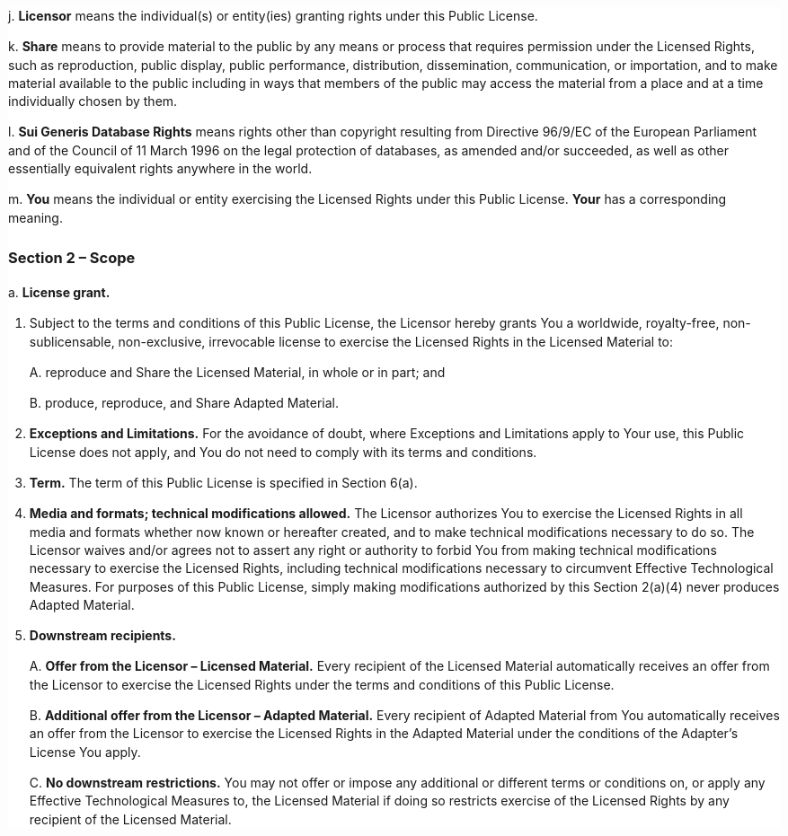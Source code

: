 j. **Licensor** means the individual(s) or entity(ies) granting rights under this
Public License.

k. **Share** means to provide material to the public by any means or process that
requires permission under the Licensed Rights, such as reproduction, public display,
public performance, distribution, dissemination, communication, or importation, and
to make material available to the public including in ways that members of the public
may access the material from a place and at a time individually chosen by them.

l. **Sui Generis Database Rights** means rights other than copyright resulting from
Directive 96/9/EC of the European Parliament and of the Council of 11 March 1996 on
the legal protection of databases, as amended and/or succeeded, as well as other
essentially equivalent rights anywhere in the world.

m. **You** means the individual or entity exercising the Licensed Rights under this
Public License. **Your** has a corresponding meaning.

### Section 2 – Scope

a. **License grant.**

   1. Subject to the terms and conditions of this Public License, the Licensor hereby
   grants You a worldwide, royalty-free, non-sublicensable, non-exclusive,
   irrevocable license to exercise the Licensed Rights in the Licensed Material to:

       A. reproduce and Share the Licensed Material, in whole or in part; and

       B. produce, reproduce, and Share Adapted Material.

   2. **Exceptions and Limitations.** For the avoidance of doubt, where Exceptions
   and Limitations apply to Your use, this Public License does not apply, and You do
   not need to comply with its terms and conditions.

   3. **Term.** The term of this Public License is specified in Section 6(a).

   4. **Media and formats; technical modifications allowed.** The Licensor authorizes
   You to exercise the Licensed Rights in all media and formats whether now known or
   hereafter created, and to make technical modifications necessary to do so. The
   Licensor waives and/or agrees not to assert any right or authority to forbid You
   from making technical modifications necessary to exercise the Licensed Rights,
   including technical modifications necessary to circumvent Effective Technological
   Measures. For purposes of this Public License, simply making modifications
   authorized by this Section 2(a)(4) never produces Adapted Material.

   5. **Downstream recipients.**

       A. **Offer from the Licensor – Licensed Material.** Every recipient of the
       Licensed Material automatically receives an offer from the Licensor to
       exercise the Licensed Rights under the terms and conditions of this Public
       License.

       B. **Additional offer from the Licensor – Adapted Material.** Every recipient
       of Adapted Material from You automatically receives an offer from the Licensor
       to exercise the Licensed Rights in the Adapted Material under the conditions
       of the Adapter’s License You apply.

       C. **No downstream restrictions.** You may not offer or impose any additional
       or different terms or conditions on, or apply any Effective Technological
       Measures to, the Licensed Material if doing so restricts exercise of the
       Licensed Rights by any recipient of the Licensed Material.
